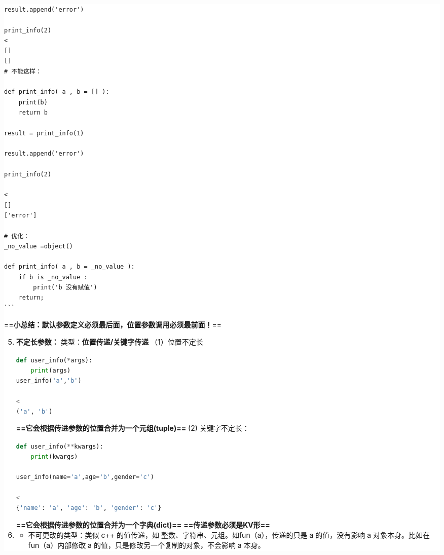    result.append('error')

    print_info(2)
    <
    []
    []
    # 不能这样：
    
    def print_info( a , b = [] ):
        print(b)
        return b 

    result = print_info(1)

    result.append('error')

    print_info(2)

    <
    []
    ['error']

    # 优化：
    _no_value =object()

    def print_info( a , b = _no_value ):
        if b is _no_value :
            print('b 没有赋值')
        return;
    ```
==**小总结：默认参数定义必须最后面，位置参数调用必须最前面！**==

5. **不定长参数：**
    类型：**位置传递/关键字传递**
    （1）位置不定长
    ```python
    def user_info(*args):
        print(args)
    user_info('a','b')

    <
    ('a', 'b')
    ```
    **==它会根据传进参数的位置合并为一个元组(tuple)==**
    (2) 关键字不定长：
    ```python
    def user_info(**kwargs):
        print(kwargs)

    user_info(name='a',age='b',gender='c')

    <
    {'name': 'a', 'age': 'b', 'gender': 'c'}
    ```
    **==它会根据传进参数的位置合并为一个字典(dict)==**
    **==传递参数必须是KV形==**
6. - 不可更改的类型：类似 c++ 的值传递，如 整数、字符串、元组。如fun（a），传递的只是 a 的值，没有影响 a 对象本身。比如在 fun（a）内部修改 a 的值，只是修改另一个复制的对象，不会影响 a 本身。
